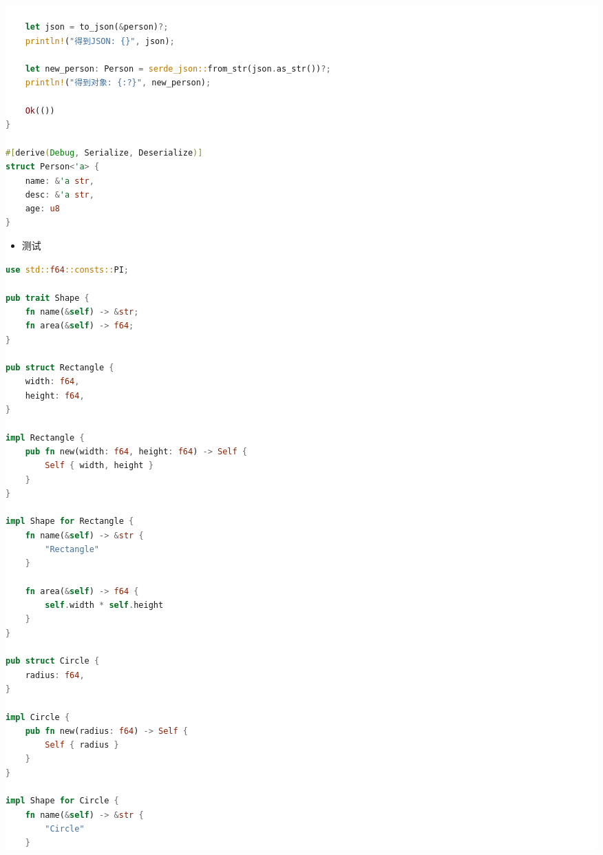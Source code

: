 ```rust

    let json = to_json(&person)?;
    println!("得到JSON: {}", json);

    let new_person: Person = serde_json::from_str(json.as_str())?;
    println!("得到对象: {:?}", new_person);

    Ok(())
}

#[derive(Debug, Serialize, Deserialize)]
struct Person<'a> {
    name: &'a str,
    desc: &'a str,
    age: u8
}
```

- 测试

```rust
use std::f64::consts::PI;

pub trait Shape {
    fn name(&self) -> &str;
    fn area(&self) -> f64;
}

pub struct Rectangle {
    width: f64,
    height: f64,
}

impl Rectangle {
    pub fn new(width: f64, height: f64) -> Self {
        Self { width, height }
    }
}

impl Shape for Rectangle {
    fn name(&self) -> &str {
        "Rectangle"
    }

    fn area(&self) -> f64 {
        self.width * self.height
    }
}

pub struct Circle {
    radius: f64,
}

impl Circle {
    pub fn new(radius: f64) -> Self {
        Self { radius }
    }
}

impl Shape for Circle {
    fn name(&self) -> &str {
        "Circle"
    }

```